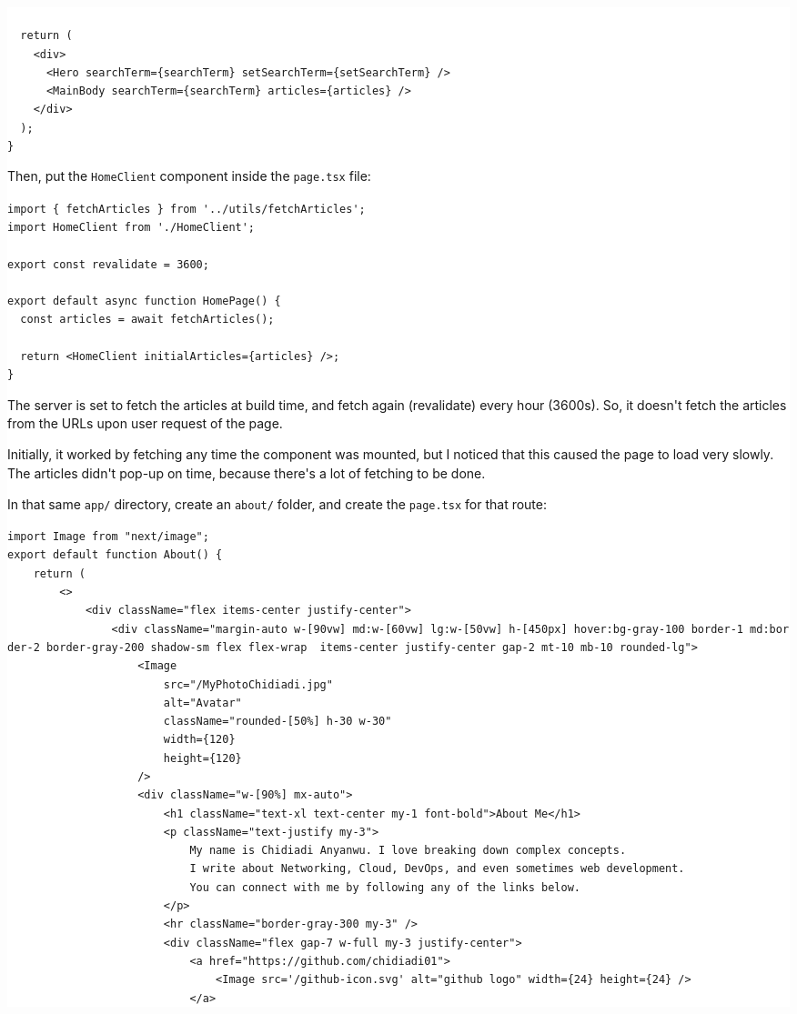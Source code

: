 ```tsx title="HomeClient.tsx"

  return (
    <div>
      <Hero searchTerm={searchTerm} setSearchTerm={setSearchTerm} />
      <MainBody searchTerm={searchTerm} articles={articles} />
    </div>
  );
}
```

Then, put the `HomeClient` component inside the <VPIcon icon="fa-brands fa-react"/>`page.tsx` file:

```tsx title="page.tsx"
import { fetchArticles } from '../utils/fetchArticles';
import HomeClient from './HomeClient';

export const revalidate = 3600;

export default async function HomePage() {
  const articles = await fetchArticles(); 

  return <HomeClient initialArticles={articles} />;
}
```

The server is set to fetch the articles at build time, and fetch again (revalidate) every hour (3600s). So, it doesn't fetch the articles from the URLs upon user request of the page.

Initially, it worked by fetching any time the component was mounted, but I noticed that this caused the page to load very slowly. The articles didn't pop-up on time, because there's a lot of fetching to be done.

In that same <VPIcon icon="fas fa-folder-open"/>`app/` directory, create an <VPIcon icon="fas fa-folder-open"/>`about/` folder, and create the <VPIcon icon="fa-brands fa-react"/>`page.tsx` for that route:

```tsx :collapsed-lines title="page.tsx"
import Image from "next/image";
export default function About() {
    return (
        <>
            <div className="flex items-center justify-center">
                <div className="margin-auto w-[90vw] md:w-[60vw] lg:w-[50vw] h-[450px] hover:bg-gray-100 border-1 md:border-2 border-gray-200 shadow-sm flex flex-wrap  items-center justify-center gap-2 mt-10 mb-10 rounded-lg">
                    <Image
                        src="/MyPhotoChidiadi.jpg" 
                        alt="Avatar"
                        className="rounded-[50%] h-30 w-30"
                        width={120} 
                        height={120} 
                    />
                    <div className="w-[90%] mx-auto">
                        <h1 className="text-xl text-center my-1 font-bold">About Me</h1>
                        <p className="text-justify my-3">
                            My name is Chidiadi Anyanwu. I love breaking down complex concepts.
                            I write about Networking, Cloud, DevOps, and even sometimes web development. 
                            You can connect with me by following any of the links below.
                        </p>
                        <hr className="border-gray-300 my-3" />
                        <div className="flex gap-7 w-full my-3 justify-center"> 
                            <a href="https://github.com/chidiadi01">
                                <Image src='/github-icon.svg' alt="github logo" width={24} height={24} />
                            </a>
```